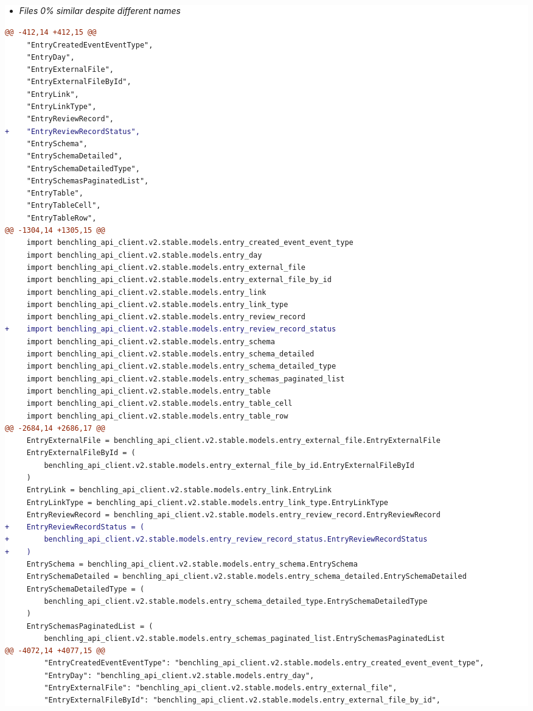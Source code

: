  * *Files 0% similar despite different names*

```diff
@@ -412,14 +412,15 @@
     "EntryCreatedEventEventType",
     "EntryDay",
     "EntryExternalFile",
     "EntryExternalFileById",
     "EntryLink",
     "EntryLinkType",
     "EntryReviewRecord",
+    "EntryReviewRecordStatus",
     "EntrySchema",
     "EntrySchemaDetailed",
     "EntrySchemaDetailedType",
     "EntrySchemasPaginatedList",
     "EntryTable",
     "EntryTableCell",
     "EntryTableRow",
@@ -1304,14 +1305,15 @@
     import benchling_api_client.v2.stable.models.entry_created_event_event_type
     import benchling_api_client.v2.stable.models.entry_day
     import benchling_api_client.v2.stable.models.entry_external_file
     import benchling_api_client.v2.stable.models.entry_external_file_by_id
     import benchling_api_client.v2.stable.models.entry_link
     import benchling_api_client.v2.stable.models.entry_link_type
     import benchling_api_client.v2.stable.models.entry_review_record
+    import benchling_api_client.v2.stable.models.entry_review_record_status
     import benchling_api_client.v2.stable.models.entry_schema
     import benchling_api_client.v2.stable.models.entry_schema_detailed
     import benchling_api_client.v2.stable.models.entry_schema_detailed_type
     import benchling_api_client.v2.stable.models.entry_schemas_paginated_list
     import benchling_api_client.v2.stable.models.entry_table
     import benchling_api_client.v2.stable.models.entry_table_cell
     import benchling_api_client.v2.stable.models.entry_table_row
@@ -2684,14 +2686,17 @@
     EntryExternalFile = benchling_api_client.v2.stable.models.entry_external_file.EntryExternalFile
     EntryExternalFileById = (
         benchling_api_client.v2.stable.models.entry_external_file_by_id.EntryExternalFileById
     )
     EntryLink = benchling_api_client.v2.stable.models.entry_link.EntryLink
     EntryLinkType = benchling_api_client.v2.stable.models.entry_link_type.EntryLinkType
     EntryReviewRecord = benchling_api_client.v2.stable.models.entry_review_record.EntryReviewRecord
+    EntryReviewRecordStatus = (
+        benchling_api_client.v2.stable.models.entry_review_record_status.EntryReviewRecordStatus
+    )
     EntrySchema = benchling_api_client.v2.stable.models.entry_schema.EntrySchema
     EntrySchemaDetailed = benchling_api_client.v2.stable.models.entry_schema_detailed.EntrySchemaDetailed
     EntrySchemaDetailedType = (
         benchling_api_client.v2.stable.models.entry_schema_detailed_type.EntrySchemaDetailedType
     )
     EntrySchemasPaginatedList = (
         benchling_api_client.v2.stable.models.entry_schemas_paginated_list.EntrySchemasPaginatedList
@@ -4072,14 +4077,15 @@
         "EntryCreatedEventEventType": "benchling_api_client.v2.stable.models.entry_created_event_event_type",
         "EntryDay": "benchling_api_client.v2.stable.models.entry_day",
         "EntryExternalFile": "benchling_api_client.v2.stable.models.entry_external_file",
         "EntryExternalFileById": "benchling_api_client.v2.stable.models.entry_external_file_by_id",
```